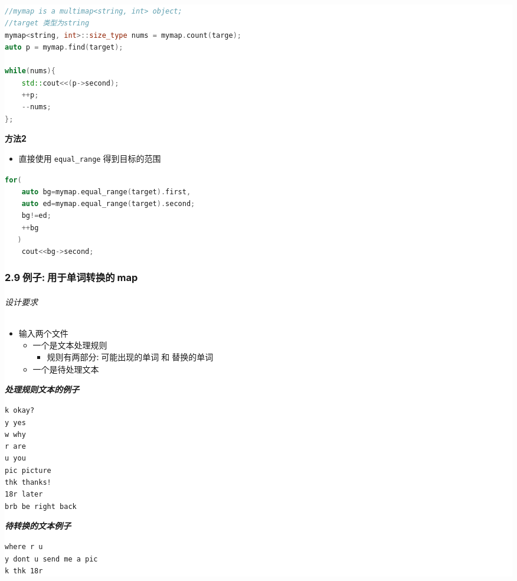 ```cpp
//mymap is a multimap<string, int> object;
//target 类型为string
mymap<string, int>::size_type nums = mymap.count(targe);
auto p = mymap.find(target);

while(nums){
	std::cout<<(p->second);
	++p;
	--nums;
};
```

**方法2**
- 直接使用 `equal_range` 得到目标的范围

```cpp
for(
	auto bg=mymap.equal_range(target).first, 
   	auto ed=mymap.equal_range(target).second;
   	bg!=ed;
   	++bg
   )
	cout<<bg->second;
```

### 2.9 例子: 用于单词转换的 map
###### 设计要求
- 输入两个文件
	- 一个是文本处理规则
		- 规则有两部分: 可能出现的单词 和 替换的单词
	- 一个是待处理文本

***处理规则文本的例子***

```
k okay?
y yes
w why
r are
u you
pic picture
thk thanks!
18r later
brb be right back
```

***待转换的文本例子***

```
where r u
y dont u send me a pic
k thk 18r
```
